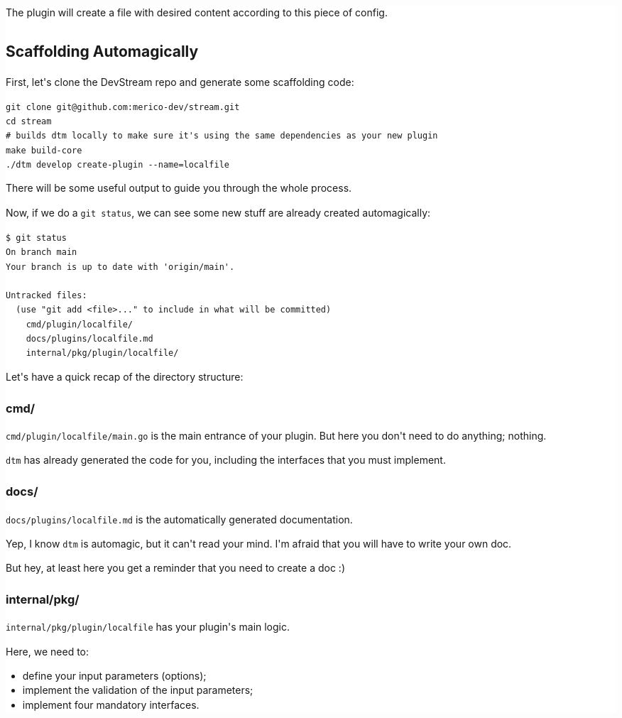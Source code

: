 The plugin will create a file with desired content according to this piece of config.

## Scaffolding Automagically

First, let's clone the DevStream repo and generate some scaffolding code:

```shell
git clone git@github.com:merico-dev/stream.git
cd stream
# builds dtm locally to make sure it's using the same dependencies as your new plugin
make build-core
./dtm develop create-plugin --name=localfile
```

There will be some useful output to guide you through the whole process.

Now, if we do a `git status`, we can see some new stuff are already created automagically:

```shell
$ git status
On branch main
Your branch is up to date with 'origin/main'.

Untracked files:
  (use "git add <file>..." to include in what will be committed)
    cmd/plugin/localfile/
    docs/plugins/localfile.md
    internal/pkg/plugin/localfile/
```

Let's have a quick recap of the directory structure:

### cmd/

`cmd/plugin/localfile/main.go` is the main entrance of your plugin. But here you don't need to do anything; nothing.

`dtm` has already generated the code for you, including the interfaces that you must implement.

### docs/

`docs/plugins/localfile.md` is the automatically generated documentation.

Yep, I know `dtm` is automagic, but it can't read your mind. I'm afraid that you will have to write your own doc.

But hey, at least here you get a reminder that you need to create a doc :)

### internal/pkg/

`internal/pkg/plugin/localfile` has your plugin's main logic.

Here, we need to:

- define your input parameters (options);
- implement the validation of the input parameters;
- implement four mandatory interfaces.

